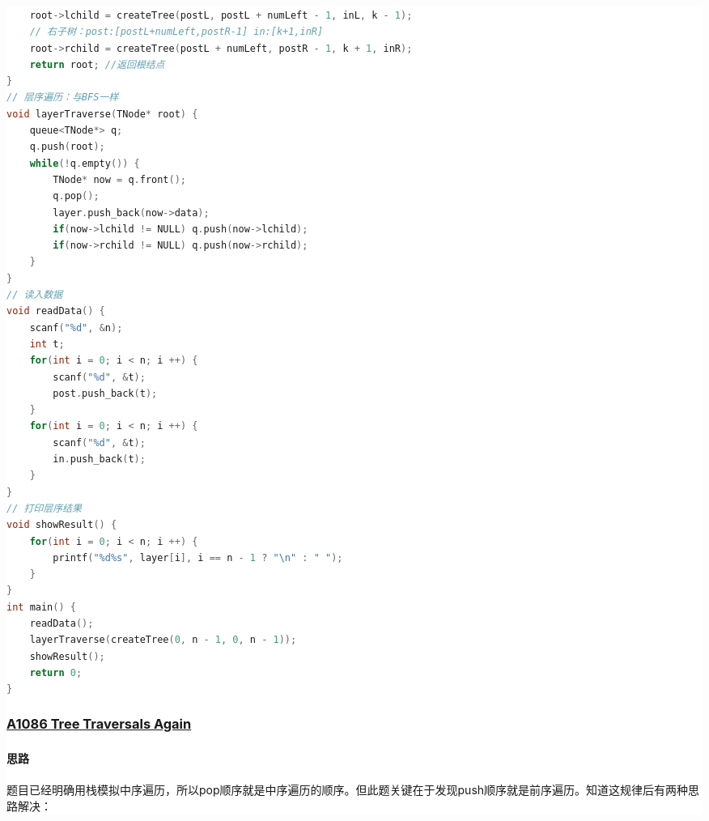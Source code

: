 ```c++
    root->lchild = createTree(postL, postL + numLeft - 1, inL, k - 1);
    // 右子树：post:[postL+numLeft,postR-1] in:[k+1,inR]
    root->rchild = createTree(postL + numLeft, postR - 1, k + 1, inR);
    return root; //返回根结点
}
// 层序遍历：与BFS一样
void layerTraverse(TNode* root) {
    queue<TNode*> q;
    q.push(root);
    while(!q.empty()) {
        TNode* now = q.front();
        q.pop();
        layer.push_back(now->data);
        if(now->lchild != NULL) q.push(now->lchild);
        if(now->rchild != NULL) q.push(now->rchild);
    }
}
// 读入数据
void readData() {
    scanf("%d", &n);
    int t;
    for(int i = 0; i < n; i ++) {
        scanf("%d", &t);
        post.push_back(t);
    }
    for(int i = 0; i < n; i ++) {
        scanf("%d", &t);
        in.push_back(t);
    }
}
// 打印层序结果
void showResult() {
    for(int i = 0; i < n; i ++) {
        printf("%d%s", layer[i], i == n - 1 ? "\n" : " ");
    }
}
int main() {
    readData();
    layerTraverse(createTree(0, n - 1, 0, n - 1));
    showResult();
    return 0;
}
```



### [A1086 Tree Traversals Again](https://pintia.cn/problem-sets/994805342720868352/problems/994805380754817024)

#### 思路

​		题目已经明确用栈模拟中序遍历，所以pop顺序就是中序遍历的顺序。但此题关键在于发现push顺序就是前序遍历。知道这规律后有两种思路解决：
